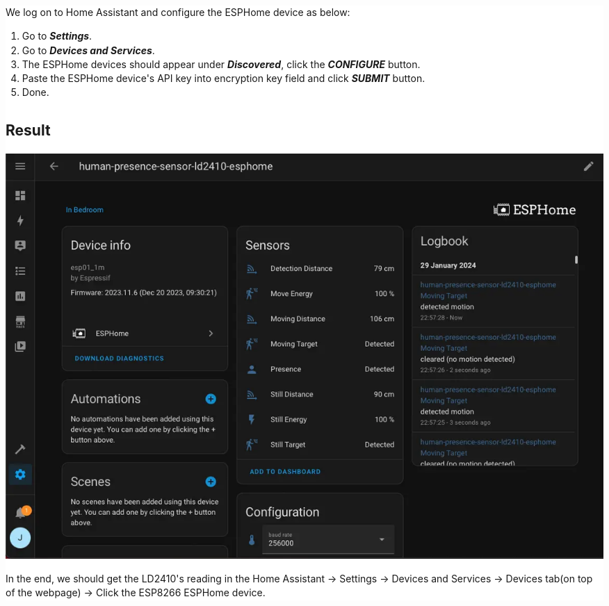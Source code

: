 We log on to Home Assistant and configure the ESPHome device as below:
1. Go to __*Settings*__.
2. Go to __*Devices and Services*__.
3. The ESPHome devices should appear under __*Discovered*__, click the __*CONFIGURE*__ button.
4. Paste the ESPHome device's API key into encryption key field and click __*SUBMIT*__ button.
5. Done.


## Result
![LD2410 Human Presence Sensor status in Home Assistant](ld2410-reading-in-home-assistant.webp)

In the end, we should get the LD2410's reading in the Home Assistant → Settings → Devices and Services → Devices tab(on top of the webpage) → Click the ESP8266 ESPHome device.
